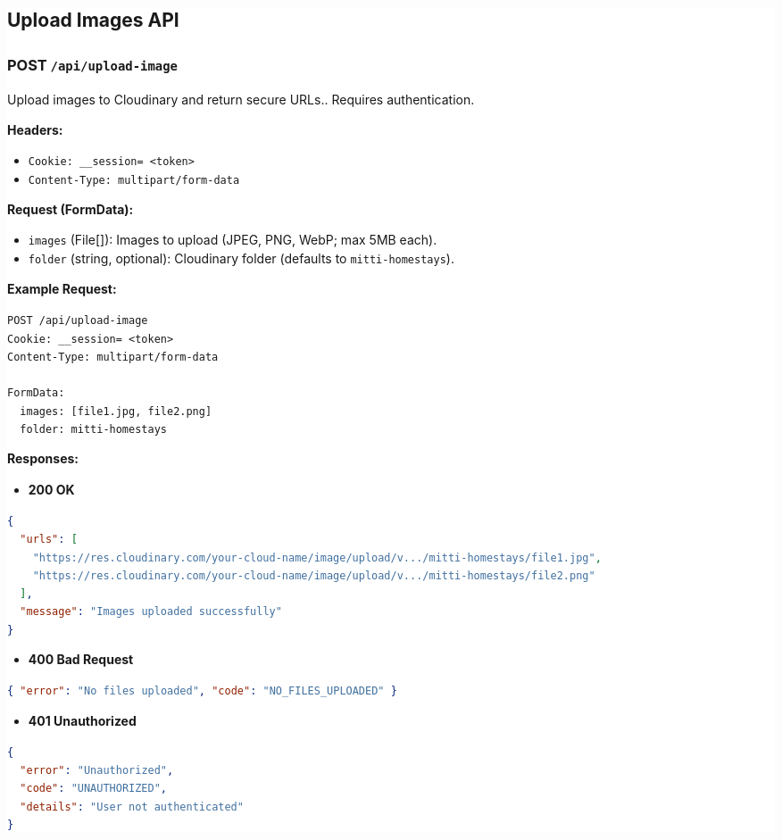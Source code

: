 ## Upload Images API

### **POST `/api/upload-image`**

Upload images to Cloudinary and return secure URLs.. Requires authentication.

**Headers:**

- `Cookie: __session= <token>`
- `Content-Type: multipart/form-data`

**Request (FormData):**

- `images` (File[]): Images to upload (JPEG, PNG, WebP; max 5MB each).
- `folder` (string, optional): Cloudinary folder (defaults to `mitti-homestays`).

**Example Request:**

```
POST /api/upload-image
Cookie: __session= <token>
Content-Type: multipart/form-data

FormData:
  images: [file1.jpg, file2.png]
  folder: mitti-homestays
```

**Responses:**

- **200 OK**

```json
{
  "urls": [
    "https://res.cloudinary.com/your-cloud-name/image/upload/v.../mitti-homestays/file1.jpg",
    "https://res.cloudinary.com/your-cloud-name/image/upload/v.../mitti-homestays/file2.png"
  ],
  "message": "Images uploaded successfully"
}
```

- **400 Bad Request**

```json
{ "error": "No files uploaded", "code": "NO_FILES_UPLOADED" }
```

- **401 Unauthorized**

```json
{
  "error": "Unauthorized",
  "code": "UNAUTHORIZED",
  "details": "User not authenticated"
}
```
